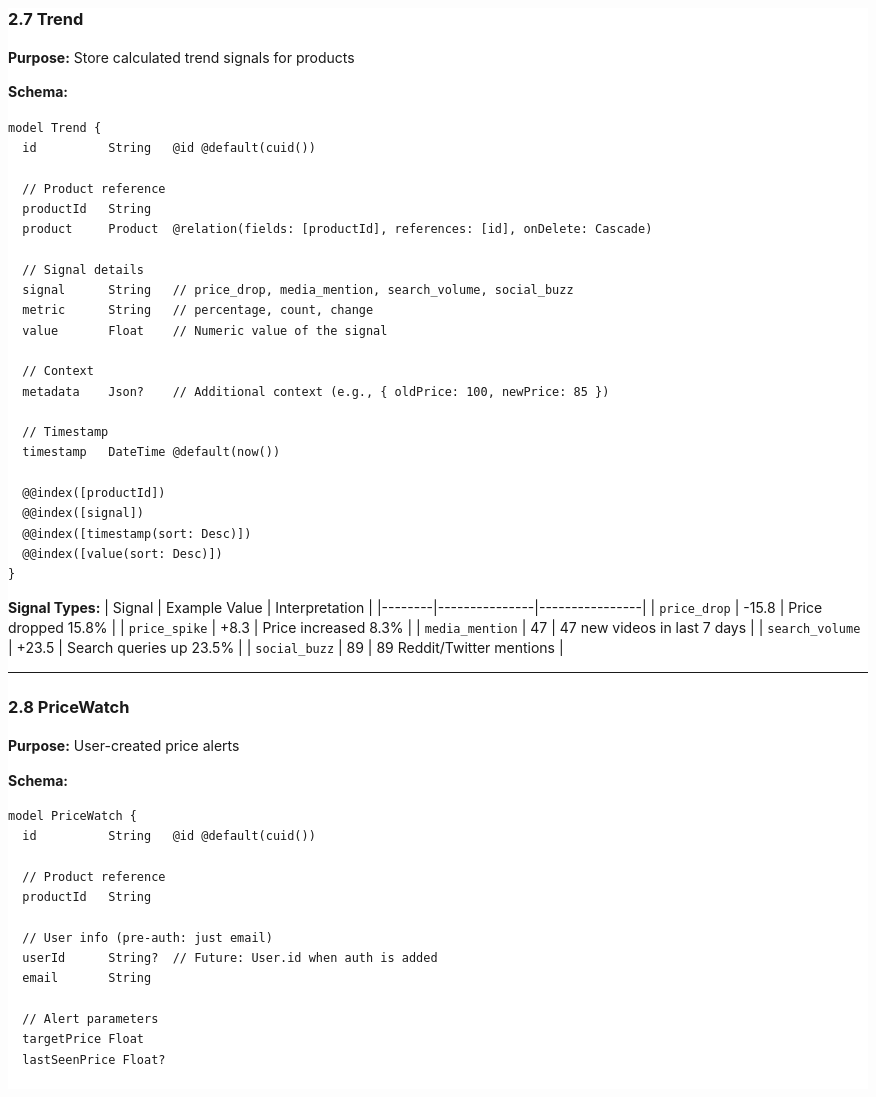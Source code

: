 
### 2.7 Trend

**Purpose:** Store calculated trend signals for products

**Schema:**
```prisma
model Trend {
  id          String   @id @default(cuid())
  
  // Product reference
  productId   String
  product     Product  @relation(fields: [productId], references: [id], onDelete: Cascade)
  
  // Signal details
  signal      String   // price_drop, media_mention, search_volume, social_buzz
  metric      String   // percentage, count, change
  value       Float    // Numeric value of the signal
  
  // Context
  metadata    Json?    // Additional context (e.g., { oldPrice: 100, newPrice: 85 })
  
  // Timestamp
  timestamp   DateTime @default(now())
  
  @@index([productId])
  @@index([signal])
  @@index([timestamp(sort: Desc)])
  @@index([value(sort: Desc)])
}
```

**Signal Types:**
| Signal | Example Value | Interpretation |
|--------|---------------|----------------|
| `price_drop` | -15.8 | Price dropped 15.8% |
| `price_spike` | +8.3 | Price increased 8.3% |
| `media_mention` | 47 | 47 new videos in last 7 days |
| `search_volume` | +23.5 | Search queries up 23.5% |
| `social_buzz` | 89 | 89 Reddit/Twitter mentions |

---

### 2.8 PriceWatch

**Purpose:** User-created price alerts

**Schema:**
```prisma
model PriceWatch {
  id          String   @id @default(cuid())
  
  // Product reference
  productId   String
  
  // User info (pre-auth: just email)
  userId      String?  // Future: User.id when auth is added
  email       String
  
  // Alert parameters
  targetPrice Float
  lastSeenPrice Float?
  
```
